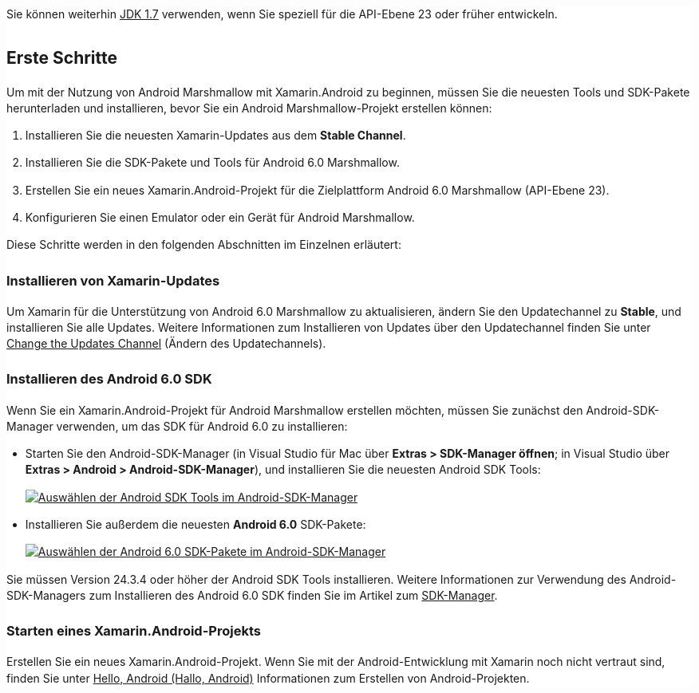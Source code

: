 Sie können weiterhin [JDK 1.7](https://www.oracle.com/technetwork/java/javase/downloads/jdk7-downloads-1880260.html) verwenden, wenn Sie speziell für die API-Ebene 23 oder früher entwickeln. 

## <a name="getting-started"></a>Erste Schritte

Um mit der Nutzung von Android Marshmallow mit Xamarin.Android zu beginnen, müssen Sie die neuesten Tools und SDK-Pakete herunterladen und installieren, bevor Sie ein Android Marshmallow-Projekt erstellen können: 

1. Installieren Sie die neuesten Xamarin-Updates aus dem **Stable Channel**. 

2. Installieren Sie die SDK-Pakete und Tools für Android 6.0 Marshmallow.

3. Erstellen Sie ein neues Xamarin.Android-Projekt für die Zielplattform Android 6.0 Marshmallow (API-Ebene 23). 

4. Konfigurieren Sie einen Emulator oder ein Gerät für Android Marshmallow.

Diese Schritte werden in den folgenden Abschnitten im Einzelnen erläutert:

### <a name="install-xamarin-updates"></a>Installieren von Xamarin-Updates

Um Xamarin für die Unterstützung von Android 6.0 Marshmallow zu aktualisieren, ändern Sie den Updatechannel zu **Stable**, und installieren Sie alle Updates. Weitere Informationen zum Installieren von Updates über den Updatechannel finden Sie unter [Change the Updates Channel](https://github.com/xamarin/recipes/tree/master/Recipes/cross-platform/ide/change_updates_channel) (Ändern des Updatechannels). 

### <a name="install-the-android-60-sdk"></a>Installieren des Android 6.0 SDK

Wenn Sie ein Xamarin.Android-Projekt für Android Marshmallow erstellen möchten, müssen Sie zunächst den Android-SDK-Manager verwenden, um das SDK für Android 6.0 zu installieren:

- Starten Sie den Android-SDK-Manager (in Visual Studio für Mac über **Extras > SDK-Manager öffnen**; in Visual Studio über **Extras > Android > Android-SDK-Manager**), und installieren Sie die neuesten Android SDK Tools:

    [![Auswählen der Android SDK Tools im Android-SDK-Manager](marshmallow-images/mnc-preview-tools.png)](marshmallow-images/mnc-preview-tools.png#lightbox)

- Installieren Sie außerdem die neuesten **Android 6.0** SDK-Pakete:

    [![Auswählen der Android 6.0 SDK-Pakete im Android-SDK-Manager](marshmallow-images/mnc-preview-packages.png)](marshmallow-images/mnc-preview-packages.png#lightbox)

Sie müssen Version 24.3.4 oder höher der Android SDK Tools installieren.
Weitere Informationen zur Verwendung des Android-SDK-Managers zum Installieren des Android 6.0 SDK finden Sie im Artikel zum [SDK-Manager](https://developer.android.com/tools/help/sdk-manager.html).

### <a name="start-a-xamarinandroid-project"></a>Starten eines Xamarin.Android-Projekts

Erstellen Sie ein neues Xamarin.Android-Projekt. Wenn Sie mit der Android-Entwicklung mit Xamarin noch nicht vertraut sind, finden Sie unter [Hello, Android (Hallo, Android)](~/android/get-started/hello-android/index.md) Informationen zum Erstellen von Android-Projekten. 
